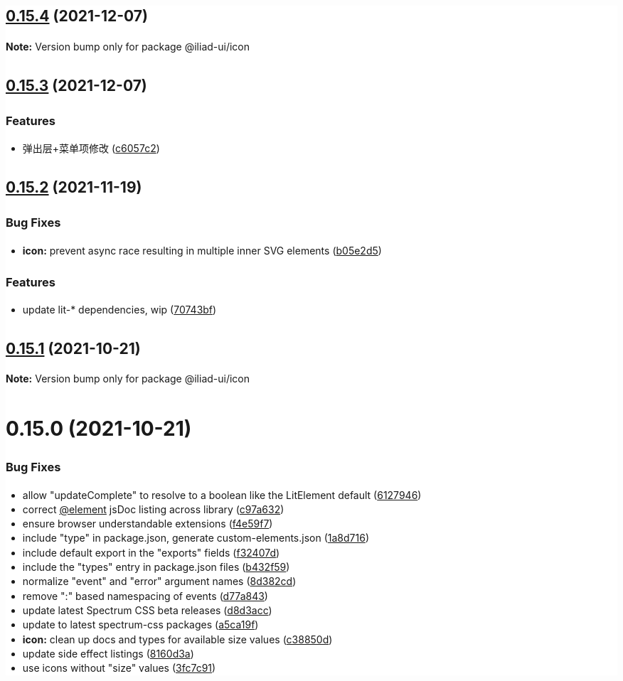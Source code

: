 ## [0.15.4](https://github.com/gaoding-inc/iliad-ui/compare/@iliad-ui/icon@0.15.3...@iliad-ui/icon@0.15.4) (2021-12-07)

**Note:** Version bump only for package @iliad-ui/icon

## [0.15.3](https://github.com/gaoding-inc/iliad-ui/compare/@iliad-ui/icon@0.15.2...@iliad-ui/icon@0.15.3) (2021-12-07)

### Features

-   弹出层+菜单项修改 ([c6057c2](https://github.com/gaoding-inc/iliad-ui/commit/c6057c2575c80a3150e08e05f122f26a905e259e))

## [0.15.2](https://github.com/gaoding-inc/iliad-ui/compare/@iliad-ui/icon@0.15.1...@iliad-ui/icon@0.15.2) (2021-11-19)

### Bug Fixes

-   **icon:** prevent async race resulting in multiple inner SVG elements ([b05e2d5](https://github.com/gaoding-inc/iliad-ui/commit/b05e2d5c7891026fa5b9585b03444b6728a30d0a))

### Features

-   update lit-\* dependencies, wip ([70743bf](https://github.com/gaoding-inc/iliad-ui/commit/70743bf6855c08924a0a3ec1a14dc43862f9cf42))

## [0.15.1](https://github.com/gaoding-inc/iliad-ui/compare/@iliad-ui/icon@0.15.0...@iliad-ui/icon@0.15.1) (2021-10-21)

**Note:** Version bump only for package @iliad-ui/icon

# 0.15.0 (2021-10-21)

### Bug Fixes

-   allow "updateComplete" to resolve to a boolean like the LitElement default ([6127946](https://github.com/gaoding-inc/iliad-ui/commit/6127946fd3ffd048a30b7eb4bf6aadf9e7c8752a))
-   correct [@element](https://github.com/element) jsDoc listing across library ([c97a632](https://github.com/gaoding-inc/iliad-ui/commit/c97a6320c16a2b3053637e22bca0d56ce0cd5ae5))
-   ensure browser understandable extensions ([f4e59f7](https://github.com/gaoding-inc/iliad-ui/commit/f4e59f76f86369593810463c6406565e28ad97e9))
-   include "type" in package.json, generate custom-elements.json ([1a8d716](https://github.com/gaoding-inc/iliad-ui/commit/1a8d716f2f787deb8d868a78bd28c8e62fe90e21))
-   include default export in the "exports" fields ([f32407d](https://github.com/gaoding-inc/iliad-ui/commit/f32407d7bbfd18e72c35b6f27740549e79957858))
-   include the "types" entry in package.json files ([b432f59](https://github.com/gaoding-inc/iliad-ui/commit/b432f5982b3b79f80af12f6d0312cbe2285e608b))
-   normalize "event" and "error" argument names ([8d382cd](https://github.com/gaoding-inc/iliad-ui/commit/8d382cdac98282c886f23c4a8d6cf4910c4a606c))
-   remove ":" based namespacing of events ([d77a843](https://github.com/gaoding-inc/iliad-ui/commit/d77a843a049a6a37bbeee7bbfb50b4d5eb24f3fd))
-   update latest Spectrum CSS beta releases ([d8d3acc](https://github.com/gaoding-inc/iliad-ui/commit/d8d3acc86de31e58219db6ba2a9d045b83cbe103))
-   update to latest spectrum-css packages ([a5ca19f](https://github.com/gaoding-inc/iliad-ui/commit/a5ca19f67d5b3f0951667c4441d4d977bf1e0937))
-   **icon:** clean up docs and types for available size values ([c38850d](https://github.com/gaoding-inc/iliad-ui/commit/c38850d1120a8599d8c623302bbc2c21485c99bc))
-   update side effect listings ([8160d3a](https://github.com/gaoding-inc/iliad-ui/commit/8160d3ab2c4f5ea11ac40897a5cf1fdaa357f4a8))
-   use icons without "size" values ([3fc7c91](https://github.com/gaoding-inc/iliad-ui/commit/3fc7c91713793a928082eae15fc3d9dec638a31a))